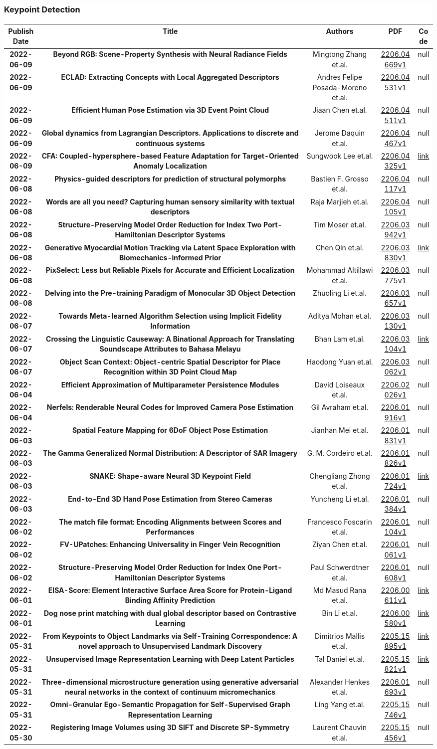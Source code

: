 ### Keypoint Detection
|Publish Date|Title|Authors|PDF|Code|
| :---: | :---: | :---: | :---: | :---: |
|**2022-06-09**|**Beyond RGB: Scene-Property Synthesis with Neural Radiance Fields**|Mingtong Zhang et.al.|[2206.04669v1](http://arxiv.org/abs/2206.04669v1)|null|
|**2022-06-09**|**ECLAD: Extracting Concepts with Local Aggregated Descriptors**|Andres Felipe Posada-Moreno et.al.|[2206.04531v1](http://arxiv.org/abs/2206.04531v1)|null|
|**2022-06-09**|**Efficient Human Pose Estimation via 3D Event Point Cloud**|Jiaan Chen et.al.|[2206.04511v1](http://arxiv.org/abs/2206.04511v1)|null|
|**2022-06-09**|**Global dynamics from Lagrangian Descriptors. Applications to discrete and continuous systems**|Jerome Daquin et.al.|[2206.04467v1](http://arxiv.org/abs/2206.04467v1)|null|
|**2022-06-09**|**CFA: Coupled-hypersphere-based Feature Adaptation for Target-Oriented Anomaly Localization**|Sungwook Lee et.al.|[2206.04325v1](http://arxiv.org/abs/2206.04325v1)|[link](https://github.com/sungwool/cfa_for_anomaly_localization)|
|**2022-06-08**|**Physics-guided descriptors for prediction of structural polymorphs**|Bastien F. Grosso et.al.|[2206.04117v1](http://arxiv.org/abs/2206.04117v1)|null|
|**2022-06-08**|**Words are all you need? Capturing human sensory similarity with textual descriptors**|Raja Marjieh et.al.|[2206.04105v1](http://arxiv.org/abs/2206.04105v1)|null|
|**2022-06-08**|**Structure-Preserving Model Order Reduction for Index Two Port-Hamiltonian Descriptor Systems**|Tim Moser et.al.|[2206.03942v1](http://arxiv.org/abs/2206.03942v1)|null|
|**2022-06-08**|**Generative Myocardial Motion Tracking via Latent Space Exploration with Biomechanics-informed Prior**|Chen Qin et.al.|[2206.03830v1](http://arxiv.org/abs/2206.03830v1)|[link](https://github.com/cq615/bigm-motion-tracking)|
|**2022-06-08**|**PixSelect: Less but Reliable Pixels for Accurate and Efficient Localization**|Mohammad Altillawi et.al.|[2206.03775v1](http://arxiv.org/abs/2206.03775v1)|null|
|**2022-06-08**|**Delving into the Pre-training Paradigm of Monocular 3D Object Detection**|Zhuoling Li et.al.|[2206.03657v1](http://arxiv.org/abs/2206.03657v1)|null|
|**2022-06-07**|**Towards Meta-learned Algorithm Selection using Implicit Fidelity Information**|Aditya Mohan et.al.|[2206.03130v1](http://arxiv.org/abs/2206.03130v1)|null|
|**2022-06-07**|**Crossing the Linguistic Causeway: A Binational Approach for Translating Soundscape Attributes to Bahasa Melayu**|Bhan Lam et.al.|[2206.03104v1](http://arxiv.org/abs/2206.03104v1)|[link](https://github.com/ntudsp/satp-zsm-stage1)|
|**2022-06-07**|**Object Scan Context: Object-centric Spatial Descriptor for Place Recognition within 3D Point Cloud Map**|Haodong Yuan et.al.|[2206.03062v1](http://arxiv.org/abs/2206.03062v1)|null|
|**2022-06-04**|**Efficient Approximation of Multiparameter Persistence Modules**|David Loiseaux et.al.|[2206.02026v1](http://arxiv.org/abs/2206.02026v1)|null|
|**2022-06-04**|**Nerfels: Renderable Neural Codes for Improved Camera Pose Estimation**|Gil Avraham et.al.|[2206.01916v1](http://arxiv.org/abs/2206.01916v1)|null|
|**2022-06-03**|**Spatial Feature Mapping for 6DoF Object Pose Estimation**|Jianhan Mei et.al.|[2206.01831v1](http://arxiv.org/abs/2206.01831v1)|null|
|**2022-06-03**|**The Gamma Generalized Normal Distribution: A Descriptor of SAR Imagery**|G. M. Cordeiro et.al.|[2206.01826v1](http://arxiv.org/abs/2206.01826v1)|null|
|**2022-06-03**|**SNAKE: Shape-aware Neural 3D Keypoint Field**|Chengliang Zhong et.al.|[2206.01724v1](http://arxiv.org/abs/2206.01724v1)|[link](https://github.com/zhongcl-thu/snake)|
|**2022-06-03**|**End-to-End 3D Hand Pose Estimation from Stereo Cameras**|Yuncheng Li et.al.|[2206.01384v1](http://arxiv.org/abs/2206.01384v1)|null|
|**2022-06-02**|**The match file format: Encoding Alignments between Scores and Performances**|Francesco Foscarin et.al.|[2206.01104v1](http://arxiv.org/abs/2206.01104v1)|null|
|**2022-06-02**|**FV-UPatches: Enhancing Universality in Finger Vein Recognition**|Ziyan Chen et.al.|[2206.01061v1](http://arxiv.org/abs/2206.01061v1)|null|
|**2022-06-02**|**Structure-Preserving Model Order Reduction for Index One Port-Hamiltonian Descriptor Systems**|Paul Schwerdtner et.al.|[2206.01608v1](http://arxiv.org/abs/2206.01608v1)|null|
|**2022-06-01**|**EISA-Score: Element Interactive Surface Area Score for Protein-Ligand Binding Affinity Prediction**|Md Masud Rana et.al.|[2206.00611v1](http://arxiv.org/abs/2206.00611v1)|[link](https://github.com/nguyenlabuky/eisa-score)|
|**2022-06-01**|**Dog nose print matching with dual global descriptor based on Contrastive Learning**|Bin Li et.al.|[2206.00580v1](http://arxiv.org/abs/2206.00580v1)|[link](https://github.com/flyingsheepbin/pet-biometrics)|
|**2022-05-31**|**From Keypoints to Object Landmarks via Self-Training Correspondence: A novel approach to Unsupervised Landmark Discovery**|Dimitrios Mallis et.al.|[2205.15895v1](http://arxiv.org/abs/2205.15895v1)|[link](https://github.com/malldimi1/keypointstolandmarks)|
|**2022-05-31**|**Unsupervised Image Representation Learning with Deep Latent Particles**|Tal Daniel et.al.|[2205.15821v1](http://arxiv.org/abs/2205.15821v1)|[link](https://github.com/taldatech/deep-latent-particles-pytorch)|
|**2022-05-31**|**Three-dimensional microstructure generation using generative adversarial neural networks in the context of continuum micromechanics**|Alexander Henkes et.al.|[2206.01693v1](http://arxiv.org/abs/2206.01693v1)|null|
|**2022-05-31**|**Omni-Granular Ego-Semantic Propagation for Self-Supervised Graph Representation Learning**|Ling Yang et.al.|[2205.15746v1](http://arxiv.org/abs/2205.15746v1)|null|
|**2022-05-30**|**Registering Image Volumes using 3D SIFT and Discrete SP-Symmetry**|Laurent Chauvin et.al.|[2205.15456v1](http://arxiv.org/abs/2205.15456v1)|null|
